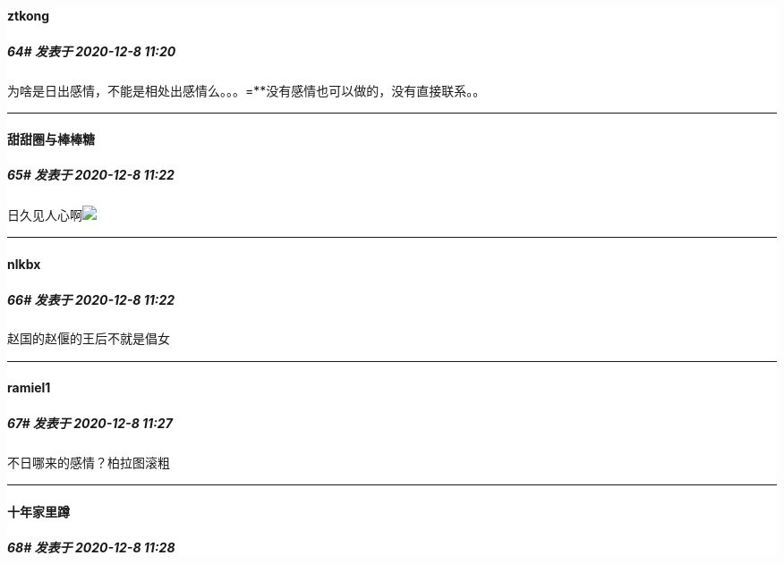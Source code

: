 ####  ztkong  
##### 64#       发表于 2020-12-8 11:20




为啥是日出感情，不能是相处出感情么。。。=**没有感情也可以做的，没有直接联系。。







*****

####  甜甜圈与棒棒糖  
##### 65#       发表于 2020-12-8 11:22




日久见人心啊<img src="https://static.saraba1st.com/image/smiley/face2017/062.gif" referrerpolicy="no-referrer">







*****

####  nlkbx  
##### 66#       发表于 2020-12-8 11:22




赵国的赵偃的王后不就是倡女







*****

####  ramiel1  
##### 67#       发表于 2020-12-8 11:27




不日哪来的感情？柏拉图滚粗







*****

####  十年家里蹲  
##### 68#       发表于 2020-12-8 11:28


